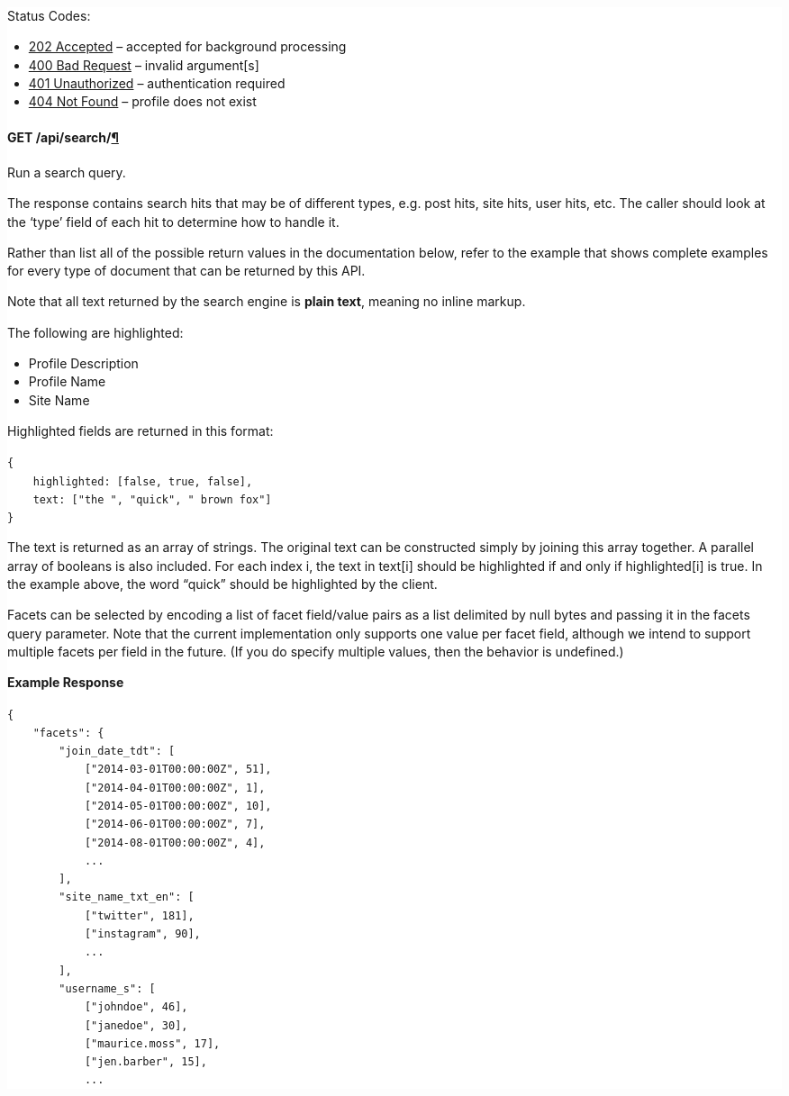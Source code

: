 Status Codes:

-   [202 Accepted](http://www.w3.org/Protocols/rfc2616/rfc2616-sec10.html#sec10.2.3) – accepted for background processing
-   [400 Bad Request](http://www.w3.org/Protocols/rfc2616/rfc2616-sec10.html#sec10.4.1) – invalid argument[s]
-   [401 Unauthorized](http://www.w3.org/Protocols/rfc2616/rfc2616-sec10.html#sec10.4.2) – authentication required
-   [404 Not Found](http://www.w3.org/Protocols/rfc2616/rfc2616-sec10.html#sec10.4.5) – profile does not exist

#### GET /api/search/[¶](#get--api-search- "Permalink to this definition")  
Run a search query.

The response contains search hits that may be of different types, e.g. post hits, site hits, user hits, etc. The caller should look at the ‘type’ field of each hit to determine how to handle it.

Rather than list all of the possible return values in the documentation below, refer to the example that shows complete examples for every type of document that can be returned by this API.

Note that all text returned by the search engine is **plain text**, meaning no inline markup.

The following are highlighted:

-   Profile Description
-   Profile Name
-   Site Name

Highlighted fields are returned in this format:

    {
        highlighted: [false, true, false],
        text: ["the ", "quick", " brown fox"]
    }

The text is returned as an array of strings. The original text can be constructed simply by joining this array together. A parallel array of booleans is also included. For each index i, the text in text[i] should be highlighted if and only if highlighted[i] is true. In the example above, the word “quick” should be highlighted by the client.

Facets can be selected by encoding a list of facet field/value pairs as a list delimited by null bytes and passing it in the facets query parameter. Note that the current implementation only supports one value per facet field, although we intend to support multiple facets per field in the future. (If you do specify multiple values, then the behavior is undefined.)

**Example Response**

    {
        "facets": {
            "join_date_tdt": [
                ["2014-03-01T00:00:00Z", 51],
                ["2014-04-01T00:00:00Z", 1],
                ["2014-05-01T00:00:00Z", 10],
                ["2014-06-01T00:00:00Z", 7],
                ["2014-08-01T00:00:00Z", 4],
                ...
            ],
            "site_name_txt_en": [
                ["twitter", 181],
                ["instagram", 90],
                ...
            ],
            "username_s": [
                ["johndoe", 46],
                ["janedoe", 30],
                ["maurice.moss", 17],
                ["jen.barber", 15],
                ...